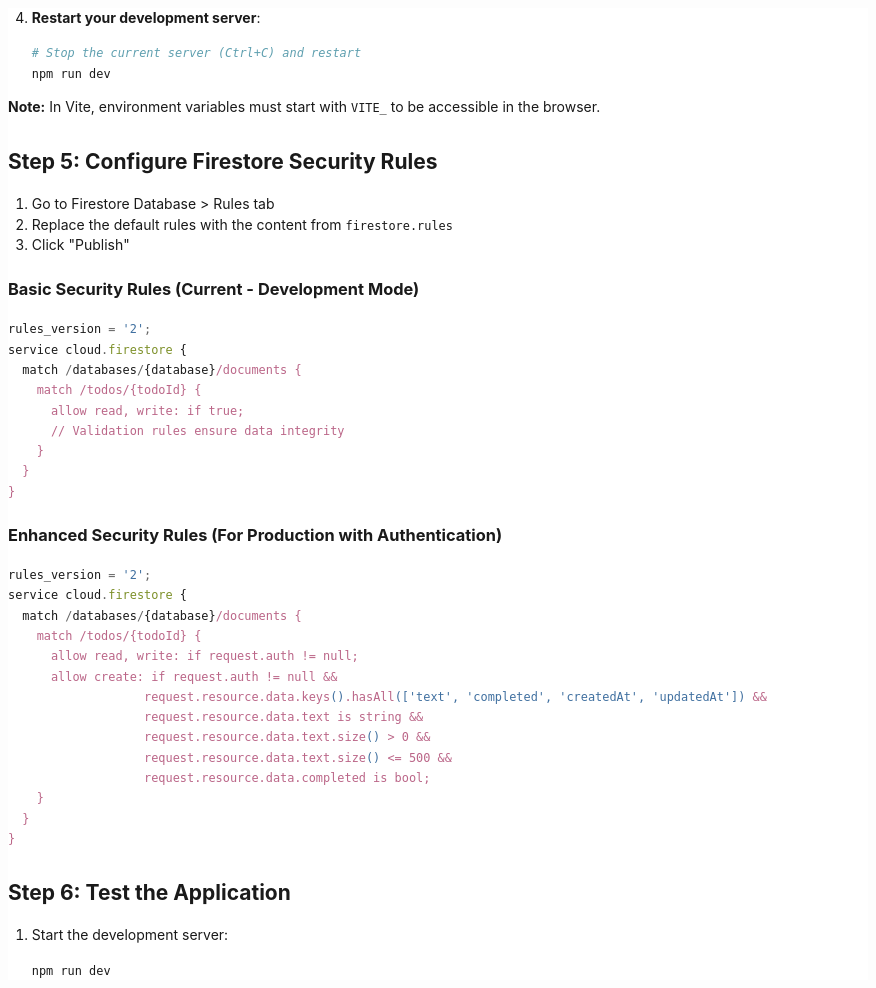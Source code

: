 4. **Restart your development server**:
   ```bash
   # Stop the current server (Ctrl+C) and restart
   npm run dev
   ```

**Note:** In Vite, environment variables must start with `VITE_` to be accessible in the browser.

## Step 5: Configure Firestore Security Rules

1. Go to Firestore Database > Rules tab
2. Replace the default rules with the content from `firestore.rules`
3. Click "Publish"

### Basic Security Rules (Current - Development Mode)
```javascript
rules_version = '2';
service cloud.firestore {
  match /databases/{database}/documents {
    match /todos/{todoId} {
      allow read, write: if true;
      // Validation rules ensure data integrity
    }
  }
}
```

### Enhanced Security Rules (For Production with Authentication)
```javascript
rules_version = '2';
service cloud.firestore {
  match /databases/{database}/documents {
    match /todos/{todoId} {
      allow read, write: if request.auth != null;
      allow create: if request.auth != null && 
                   request.resource.data.keys().hasAll(['text', 'completed', 'createdAt', 'updatedAt']) &&
                   request.resource.data.text is string &&
                   request.resource.data.text.size() > 0 &&
                   request.resource.data.text.size() <= 500 &&
                   request.resource.data.completed is bool;
    }
  }
}
```

## Step 6: Test the Application

1. Start the development server:
   ```bash
   npm run dev
   ```
